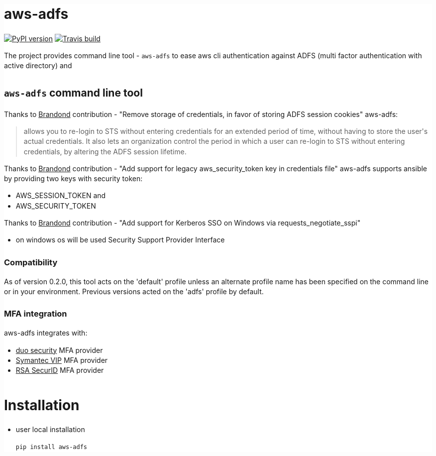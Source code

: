 # aws-adfs
[![PyPI version](https://badge.fury.io/py/aws-adfs.svg)](https://badge.fury.io/py/aws-adfs)
[![Travis build](https://api.travis-ci.org/venth/aws-adfs.svg?branch=master)](https://api.travis-ci.org/venth/aws-adfs.svg?branch=master)

The project provides command line tool - `aws-adfs` to ease aws cli authentication against ADFS (multi factor authentication with active directory) and

## `aws-adfs` command line tool
Thanks to [Brandond](https://github.com/brandond) contribution - "Remove storage of credentials, in favor of storing ADFS session cookies"
aws-adfs:

> allows you to re-login to STS without
> entering credentials for an extended period of time, without having to store the user's actual credentials.
> It also lets an organization control the period in which a user can re-login to STS without entering credentials,
> by altering the ADFS session lifetime.

Thanks to [Brandond](https://github.com/brandond) contribution - "Add support for legacy aws_security_token key in credentials file"
aws-adfs supports ansible by providing two keys with security token:
* AWS_SESSION_TOKEN and
* AWS_SECURITY_TOKEN

Thanks to [Brandond](https://github.com/brandond) contribution - "Add support for Kerberos SSO on Windows via requests_negotiate_sspi"
* on windows os will be used Security Support Provider Interface

### Compatibility

As of version 0.2.0, this tool acts on the 'default' profile unless an alternate profile name has been specified on the command line or in your environment. Previous versions acted on the 'adfs' profile by default.

### MFA integration

aws-adfs integrates with:
* [duo security](https://duo.com) MFA provider
* [Symantec VIP](https://vip.symantec.com/) MFA provider
* [RSA SecurID](https://www.rsa.com/) MFA provider

# Installation

* user local installation

    ```
    pip install aws-adfs
    ```

